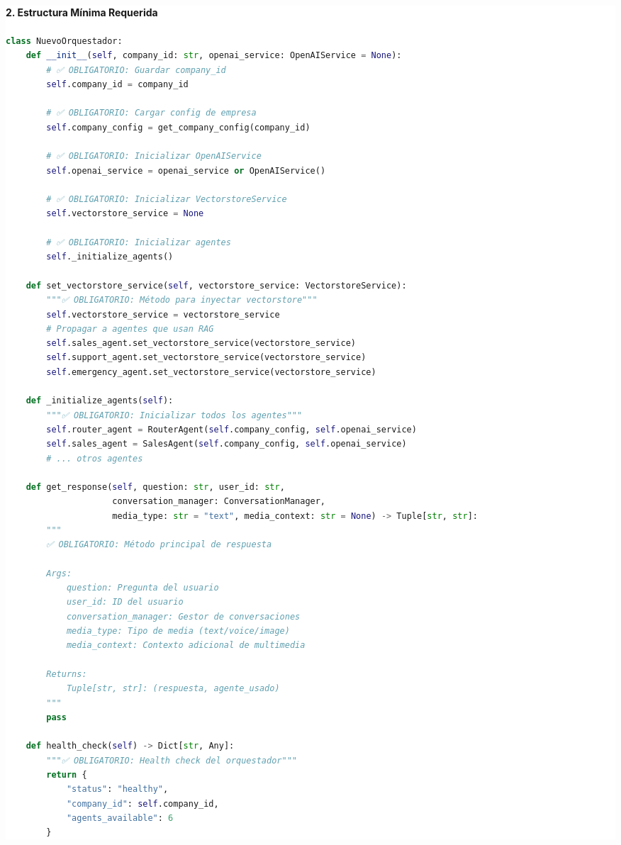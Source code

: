 #### 2. **Estructura Mínima Requerida**
```python
class NuevoOrquestador:
    def __init__(self, company_id: str, openai_service: OpenAIService = None):
        # ✅ OBLIGATORIO: Guardar company_id
        self.company_id = company_id
        
        # ✅ OBLIGATORIO: Cargar config de empresa
        self.company_config = get_company_config(company_id)
        
        # ✅ OBLIGATORIO: Inicializar OpenAIService
        self.openai_service = openai_service or OpenAIService()
        
        # ✅ OBLIGATORIO: Inicializar VectorstoreService
        self.vectorstore_service = None
        
        # ✅ OBLIGATORIO: Inicializar agentes
        self._initialize_agents()
    
    def set_vectorstore_service(self, vectorstore_service: VectorstoreService):
        """✅ OBLIGATORIO: Método para inyectar vectorstore"""
        self.vectorstore_service = vectorstore_service
        # Propagar a agentes que usan RAG
        self.sales_agent.set_vectorstore_service(vectorstore_service)
        self.support_agent.set_vectorstore_service(vectorstore_service)
        self.emergency_agent.set_vectorstore_service(vectorstore_service)
    
    def _initialize_agents(self):
        """✅ OBLIGATORIO: Inicializar todos los agentes"""
        self.router_agent = RouterAgent(self.company_config, self.openai_service)
        self.sales_agent = SalesAgent(self.company_config, self.openai_service)
        # ... otros agentes
    
    def get_response(self, question: str, user_id: str, 
                     conversation_manager: ConversationManager,
                     media_type: str = "text", media_context: str = None) -> Tuple[str, str]:
        """
        ✅ OBLIGATORIO: Método principal de respuesta
        
        Args:
            question: Pregunta del usuario
            user_id: ID del usuario
            conversation_manager: Gestor de conversaciones
            media_type: Tipo de media (text/voice/image)
            media_context: Contexto adicional de multimedia
            
        Returns:
            Tuple[str, str]: (respuesta, agente_usado)
        """
        pass
    
    def health_check(self) -> Dict[str, Any]:
        """✅ OBLIGATORIO: Health check del orquestador"""
        return {
            "status": "healthy",
            "company_id": self.company_id,
            "agents_available": 6
        }
```

